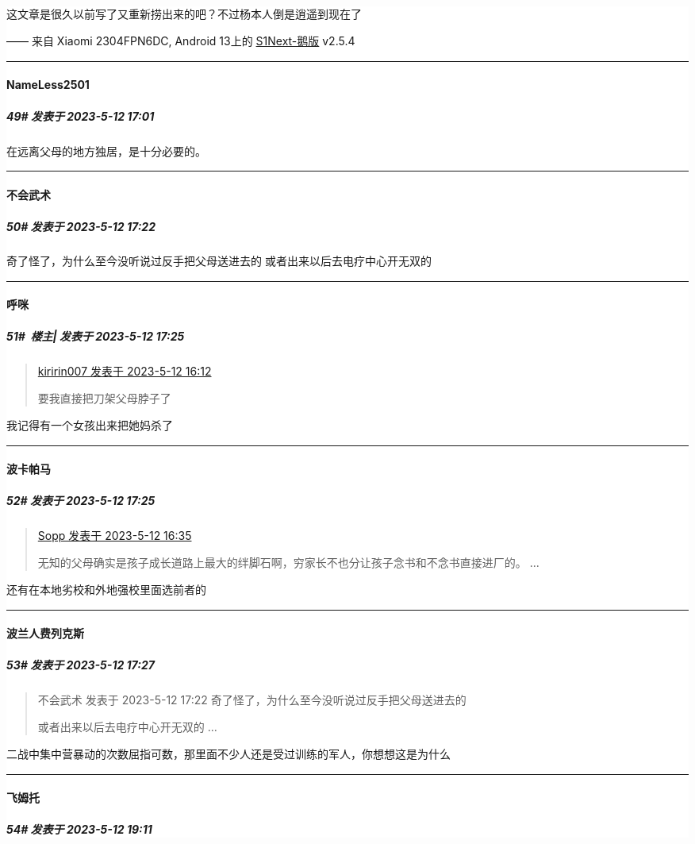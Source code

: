 这文章是很久以前写了又重新捞出来的吧？不过杨本人倒是逍遥到现在了

—— 来自 Xiaomi 2304FPN6DC, Android 13上的 [S1Next-鹅版](https://github.com/ykrank/S1-Next/releases) v2.5.4

*****

####  NameLess2501  
##### 49#       发表于 2023-5-12 17:01

在远离父母的地方独居，是十分必要的。

*****

####  不会武术  
##### 50#       发表于 2023-5-12 17:22

奇了怪了，为什么至今没听说过反手把父母送进去的
或者出来以后去电疗中心开无双的

*****

####  呼咪  
##### 51#         楼主| 发表于 2023-5-12 17:25

<blockquote><a href="httphttps://bbs.saraba1st.com/2b/forum.php?mod=redirect&amp;goto=findpost&amp;pid=60824195&amp;ptid=2134013" target="_blank">kiririn007 发表于 2023-5-12 16:12</a>

要我直接把刀架父母脖子了</blockquote>
我记得有一个女孩出来把她妈杀了

*****

####  波卡帕马  
##### 52#       发表于 2023-5-12 17:25

<blockquote><a href="httphttps://bbs.saraba1st.com/2b/forum.php?mod=redirect&amp;goto=findpost&amp;pid=60824525&amp;ptid=2134013" target="_blank">Sopp 发表于 2023-5-12 16:35</a>

无知的父母确实是孩子成长道路上最大的绊脚石啊，穷家长不也分让孩子念书和不念书直接进厂的。 ...</blockquote>
还有在本地劣校和外地强校里面选前者的

*****

####  波兰人费列克斯  
##### 53#       发表于 2023-5-12 17:27

<blockquote>不会武术 发表于 2023-5-12 17:22
奇了怪了，为什么至今没听说过反手把父母送进去的

或者出来以后去电疗中心开无双的 ...</blockquote>
二战中集中营暴动的次数屈指可数，那里面不少人还是受过训练的军人，你想想这是为什么

*****

####  飞姆托  
##### 54#       发表于 2023-5-12 19:11
